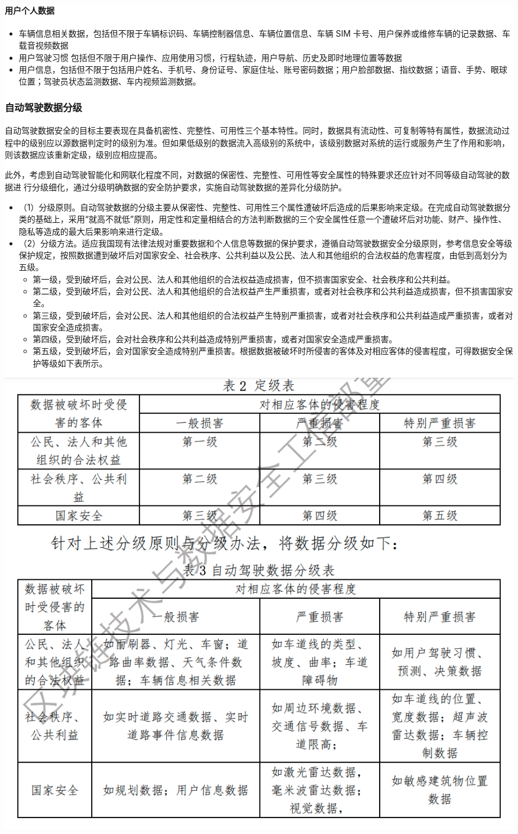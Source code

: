 #### 用户个人数据

- 车辆信息相关数据，包括但不限于车辆标识码、车辆控制器信息、车辆位置信息、车辆 SIM 卡号、用户保养或维修车辆的记录数据、车载音视频数据
- 用户驾驶习惯 包括但不限于用户操作、应用使用习惯，行程轨迹，用户导航、历史及即时地理位置等数据
- 用户信息，包括但不限于包括用户姓名、手机号、身份证号、家庭住址、账号密码数据；用户脸部数据、指纹数据；语音、手势、眼球位置；驾驶员状态监测数据、车内视频监测数据。

### 自动驾驶数据分级

自动驾驶数据安全的目标主要表现在具备机密性、完整性、可用性三个基本特性。同时，数据具有流动性、可复制等特有属性，数据流动过程中的级别应以源数据判定时的级别为准。但如果低级别的数据流入高级别的系统中，该级别数据对系统的运行或服务产生了作用和影响，则该数据应该重新定级，级别应相应提高。

此外，考虑到自动驾驶智能化和网联化程度不同，对数据的保密性、完整性、可用性等安全属性的特殊要求还应针对不同等级自动驾驶的数据进
行分级细化，通过分级明确数据的安全防护要求，实施自动驾驶数据的差异化分级防护。

- （1）分级原则。自动驾驶数据的分级主要从保密性、完整性、可用性三个属性遭破坏后造成的后果影响来定级。在完成自动驾驶数据分类的基础上，采用“就高不就低”原则，用定性和定量相结合的方法判断数据的三个安全属性任意一个遭破坏后对功能、财产、操作性、隐私等造成的最大后果影响来进行定级。
- （2）分级方法。适应我国现有法律法规对重要数据和个人信息等数据的保护要求，遵循自动驾驶数据安全分级原则，参考信息安全等级保护规定，按照数据遭到破坏后对国家安全、社会秩序、公共利益以及公民、法人和其他组织的合法权益的危害程度，由低到高划分为五级。
  - 第一级，受到破坏后，会对公民、法人和其他组织的合法权益造成损害，但不损害国家安全、社会秩序和公共利益。
  - 第二级，受到破坏后，会对公民、法人和其他组织的合法权益产生严重损害，或者对社会秩序和公共利益造成损害，但不损害国家安全。
  - 第三级，受到破坏后，会对公民、法人和其他组织的合法权益产生特别严重损害，或者对社会秩序和公共利益造成严重损害，或者对国家安全造成损害。
  - 第四级，受到破坏后，会对社会秩序和公共利益造成特别严重损害，或者对国家安全造成严重损害。
  - 第五级，受到破坏后，会对国家安全造成特别严重损害。根据数据被破坏时所侵害的客体及对相应客体的侵害程度，可得数据安全保护等级如下表所示。


<img src="images/数据安全/自驾系统数据分级.png">
